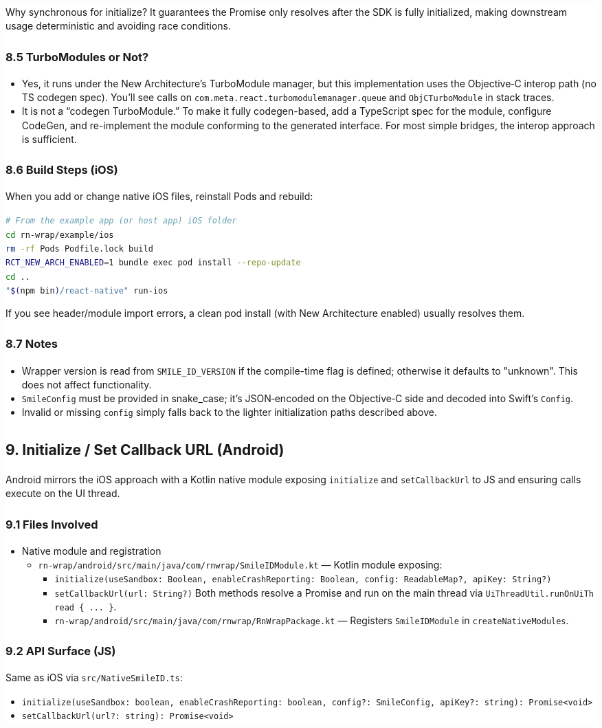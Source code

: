 Why synchronous for initialize? It guarantees the Promise only resolves after the SDK is fully initialized, making downstream usage deterministic and avoiding race conditions.

### 8.5 TurboModules or Not?
- Yes, it runs under the New Architecture’s TurboModule manager, but this implementation uses the Objective‑C interop path (no TS codegen spec). You’ll see calls on `com.meta.react.turbomodulemanager.queue` and `ObjCTurboModule` in stack traces.
- It is not a “codegen TurboModule.” To make it fully codegen-based, add a TypeScript spec for the module, configure CodeGen, and re-implement the module conforming to the generated interface. For most simple bridges, the interop approach is sufficient.

### 8.6 Build Steps (iOS)
When you add or change native iOS files, reinstall Pods and rebuild:

```sh
# From the example app (or host app) iOS folder
cd rn-wrap/example/ios
rm -rf Pods Podfile.lock build
RCT_NEW_ARCH_ENABLED=1 bundle exec pod install --repo-update
cd ..
"$(npm bin)/react-native" run-ios
```

If you see header/module import errors, a clean pod install (with New Architecture enabled) usually resolves them.

### 8.7 Notes
- Wrapper version is read from `SMILE_ID_VERSION` if the compile-time flag is defined; otherwise it defaults to "unknown". This does not affect functionality.
- `SmileConfig` must be provided in snake_case; it’s JSON‑encoded on the Objective‑C side and decoded into Swift’s `Config`.
- Invalid or missing `config` simply falls back to the lighter initialization paths described above.

## 9. Initialize / Set Callback URL (Android)
<a id="init-android"></a>

Android mirrors the iOS approach with a Kotlin native module exposing `initialize` and `setCallbackUrl` to JS and ensuring calls execute on the UI thread.

### 9.1 Files Involved
- Native module and registration
  - `rn-wrap/android/src/main/java/com/rnwrap/SmileIDModule.kt` — Kotlin module exposing:
      - `initialize(useSandbox: Boolean, enableCrashReporting: Boolean, config: ReadableMap?, apiKey: String?)`
      - `setCallbackUrl(url: String?)`
    Both methods resolve a Promise and run on the main thread via `UiThreadUtil.runOnUiThread { ... }`.
    - `rn-wrap/android/src/main/java/com/rnwrap/RnWrapPackage.kt` — Registers `SmileIDModule` in `createNativeModules`.

### 9.2 API Surface (JS)
Same as iOS via `src/NativeSmileID.ts`:
- `initialize(useSandbox: boolean, enableCrashReporting: boolean, config?: SmileConfig, apiKey?: string): Promise<void>`
- `setCallbackUrl(url?: string): Promise<void>`
